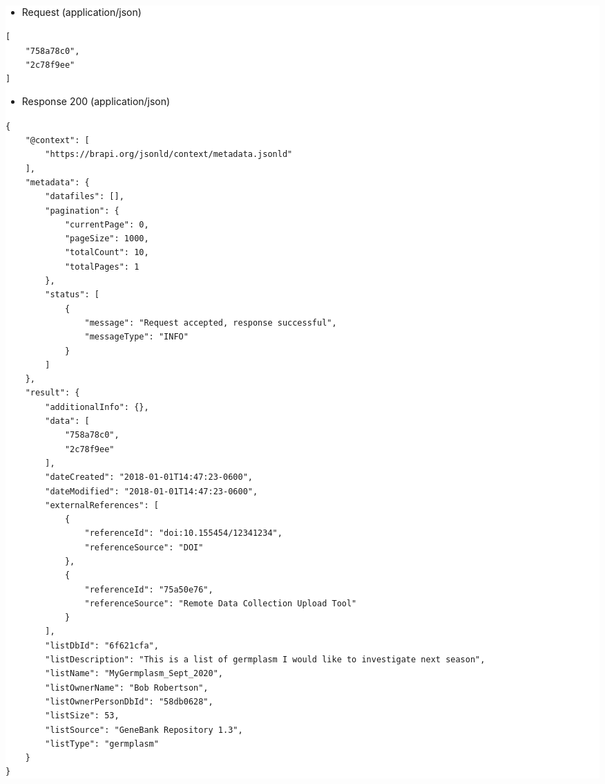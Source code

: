
 
+ Request (application/json)
```
[
    "758a78c0",
    "2c78f9ee"
]
```



+ Response 200 (application/json)
```
{
    "@context": [
        "https://brapi.org/jsonld/context/metadata.jsonld"
    ],
    "metadata": {
        "datafiles": [],
        "pagination": {
            "currentPage": 0,
            "pageSize": 1000,
            "totalCount": 10,
            "totalPages": 1
        },
        "status": [
            {
                "message": "Request accepted, response successful",
                "messageType": "INFO"
            }
        ]
    },
    "result": {
        "additionalInfo": {},
        "data": [
            "758a78c0",
            "2c78f9ee"
        ],
        "dateCreated": "2018-01-01T14:47:23-0600",
        "dateModified": "2018-01-01T14:47:23-0600",
        "externalReferences": [
            {
                "referenceId": "doi:10.155454/12341234",
                "referenceSource": "DOI"
            },
            {
                "referenceId": "75a50e76",
                "referenceSource": "Remote Data Collection Upload Tool"
            }
        ],
        "listDbId": "6f621cfa",
        "listDescription": "This is a list of germplasm I would like to investigate next season",
        "listName": "MyGermplasm_Sept_2020",
        "listOwnerName": "Bob Robertson",
        "listOwnerPersonDbId": "58db0628",
        "listSize": 53,
        "listSource": "GeneBank Repository 1.3",
        "listType": "germplasm"
    }
}
```
